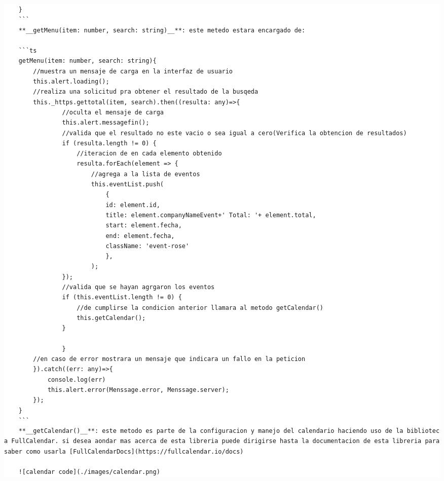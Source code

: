         }
        ```
        **__getMenu(item: number, search: string)__**: este metedo estara encargado de: 

        ```ts
        getMenu(item: number, search: string){
            //muestra un mensaje de carga en la interfaz de usuario
            this.alert.loading();
            //realiza una solicitud pra obtener el resultado de la busqeda
            this._https.gettotal(item, search).then((resulta: any)=>{
                    //oculta el mensaje de carga
                    this.alert.messagefin();
                    //valida que el resultado no este vacio o sea igual a cero(Verifica la obtencion de resultados)
                    if (resulta.length != 0) {
                        //iteracion de en cada elemento obtenido
                        resulta.forEach(element => {
                            //agrega a la lista de eventos
                            this.eventList.push(
                                {
                                id: element.id,
                                title: element.companyNameEvent+' Total: '+ element.total,
                                start: element.fecha,
                                end: element.fecha,
                                className: 'event-rose'
                                },
                            );
                    });
                    //valida que se hayan agrgaron los eventos
                    if (this.eventList.length != 0) {
                        //de cumplirse la condicion anterior llamara al metodo getCalendar()
                        this.getCalendar(); 
                    }
                    
                    }
            //en caso de error mostrara un mensaje que indicara un fallo en la peticion
            }).catch((err: any)=>{
                console.log(err)
                this.alert.error(Menssage.error, Menssage.server);
            });
        }
        ```
        **__getCalendar()__**: este metodo es parte de la configuracion y manejo del calendario haciendo uso de la biblioteca FullCalendar. si desea aondar mas acerca de esta libreria puede dirigirse hasta la documentacion de esta libreria para saber como usarla [FullCalendarDocs](https://fullcalendar.io/docs)
        
        ![calendar code](./images/calendar.png)
